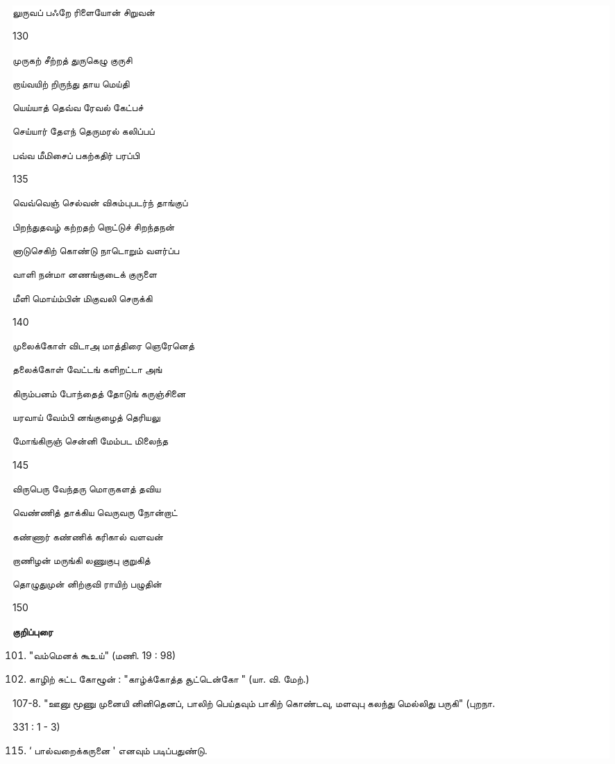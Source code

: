 லுருவப் பஃறே ரிளையோன் சிறுவன்

 130  

முருகற் சீற்றத் துருகெழு குருசி  

றாய்வயிற் றிருந்து தாய மெய்தி  

யெய்யாத் தெவ்வ ரேவல் கேட்பச்  

செய்யார் தேஎந் தெருமரல் கலிப்பப்  

பவ்வ மீமிசைப் பகற்கதிர் பரப்பி

 135  

வெவ்வெஞ் செல்வன் விசும்புபடர்ந் தாங்குப்  

பிறந்துதவழ் கற்றதற் றொட்டுச் சிறந்தநன்  

னாடுசெகிற் கொண்டு நாடொறும் வளர்ப்ப  

வாளி நன்மா னணங்குடைக் குருளை  

மீளி மொய்ம்பின் மிகுவலி செருக்கி

 140  

முலைக்கோள் விடாஅ மாத்திரை ஞெரேனெத்  

தலைக்கோள் வேட்டங் களிறட்டா அங்  

கிரும்பனம் போந்தைத் தோடுங் கருஞ்சினை  

யரவாய் வேம்பி னங்குழைத் தெரியலு  

மோங்கிருஞ் சென்னி மேம்பட மிலைந்த

 145  

விருபெரு வேந்தரு மொருகளத் தவிய  

வெண்ணித் தாக்கிய வெருவரு நோன்றாட்  

கண்ணார் கண்ணிக் கரிகால் வளவன்  

றாணிழன் மருங்கி லணுகுபு குறுகித்  

தொழுதுமுன் னிற்குவி ராயிற் பழுதின்

 150  

**குறிப்புரை**  

101. "வம்மெனக் கூஉய்" (மணி. 19 : 98)  

105. காழிற் சுட்ட கோழூன் : "காழ்க்கோத்த சூட்டென்கோ " (யா. வி. மேற்.)  

107-8. "ஊனு மூணு முனையி னினிதெனப், பாலிற் பெய்தவும் பாகிற் கொண்டவு, மளவுபு கலந்து மெல்லிது பருகி" (புறநா.

 331 : 1 - 3)  

115. ‘ பால்வறைக்கருனை ' எனவும் படிப்பதுண்டு.  
